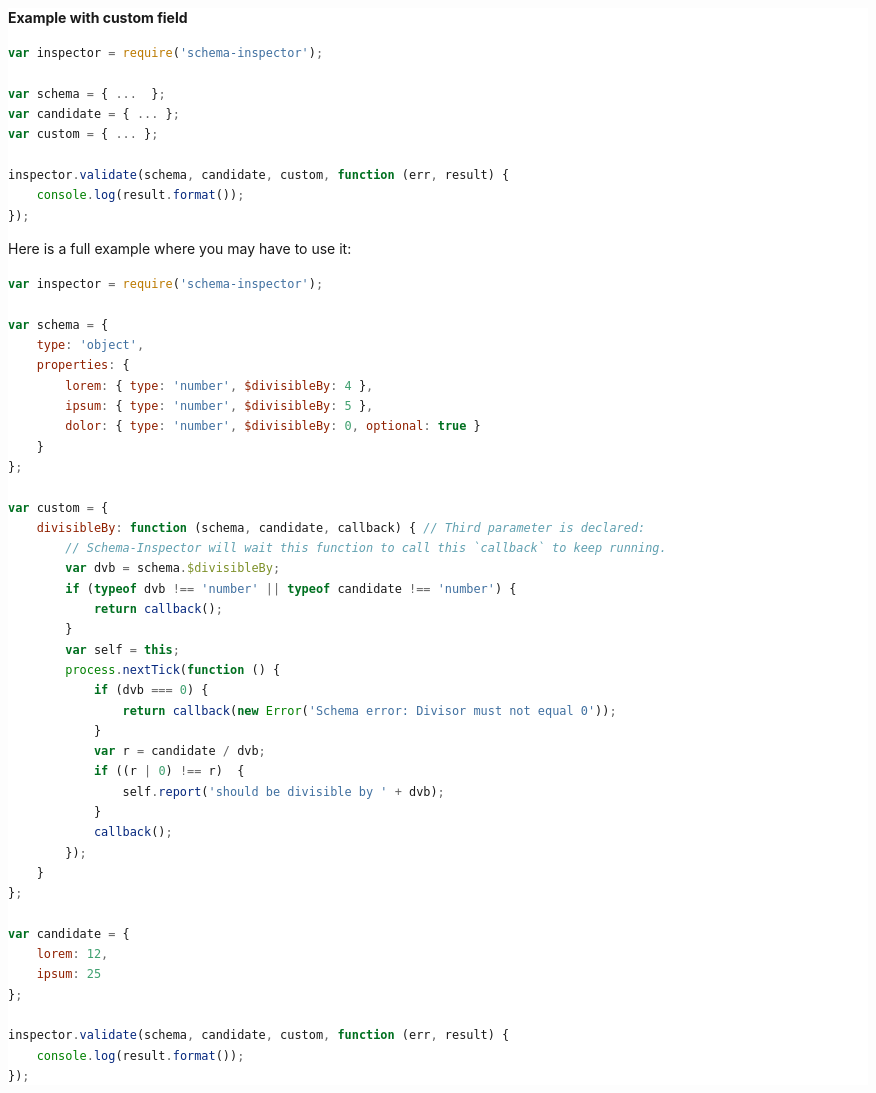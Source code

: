 __Example with custom field__

```javascript
var inspector = require('schema-inspector');

var schema = { ...	};
var candidate = { ... };
var custom = { ... };

inspector.validate(schema, candidate, custom, function (err, result) {
	console.log(result.format());
});
```

Here is a full example where you may have to use it:

```javascript
var inspector = require('schema-inspector');

var schema = {
	type: 'object',
	properties: {
		lorem: { type: 'number', $divisibleBy: 4 },
		ipsum: { type: 'number', $divisibleBy: 5 },
		dolor: { type: 'number', $divisibleBy: 0, optional: true }
	}
};

var custom = {
	divisibleBy: function (schema, candidate, callback) { // Third parameter is declared:
		// Schema-Inspector will wait this function to call this `callback` to keep running.
		var dvb = schema.$divisibleBy;
		if (typeof dvb !== 'number' || typeof candidate !== 'number') {
			return callback();
		}
		var self = this;
		process.nextTick(function () {
			if (dvb === 0) {
				return callback(new Error('Schema error: Divisor must not equal 0'));
			}
			var r = candidate / dvb;
			if ((r | 0) !== r)  {
				self.report('should be divisible by ' + dvb);
			}
			callback();
		});
	}
};

var candidate = {
	lorem: 12,
	ipsum: 25
};

inspector.validate(schema, candidate, custom, function (err, result) {
	console.log(result.format());
});
```
